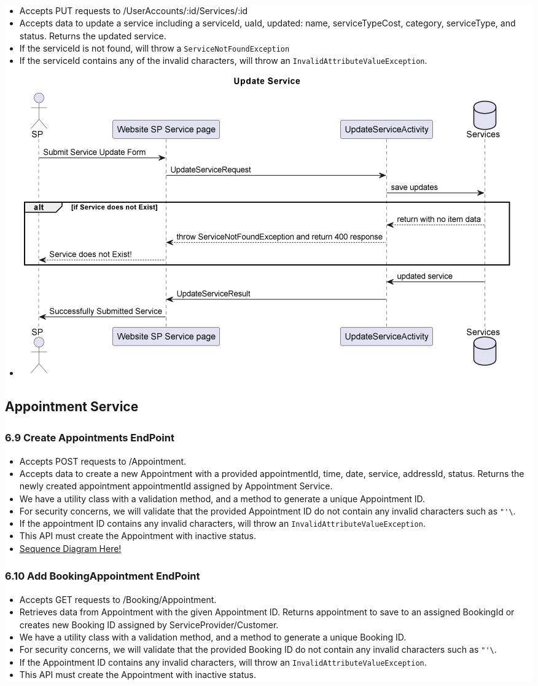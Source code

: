 * Accepts PUT requests to /UserAccounts/:id/Services/:id
* Accepts data to update a service including a serviceId, uaId, updated: name, serviceTypeCost, category, serviceType, and status. Returns the updated service.
* If the serviceId is not found, will throw a `ServiceNotFoundException`
* If the serviceId  contains any of the invalid characters, will throw an `InvalidAttributeValueException`.
* ![Sequence Diagram Here!](images/design_document/updateService.PNG)


## Appointment Service
### 6.9 Create Appointments EndPoint
* Accepts POST requests to /Appointment.
* Accepts data to create a new Appointment with a provided appointmentId, time, date, service, addressId, status.
  Returns the newly created appointment appointmentId assigned by Appointment Service.
* We have a utility class with a validation method, and a method to generate a unique Appointment ID.
* For security concerns, we will validate that the provided Appointment ID do not contain any invalid characters
  such as ``` "'\ ```.
* If the appointment ID contains any invalid characters, will throw an `InvalidAttributeValueException`.
* This API must create the Appointment with inactive status.
* [Sequence Diagram Here!](SequenceDiagrams/CreateAppointment.puml)
### 6.10 Add BookingAppointment EndPoint
* Accepts GET requests to /Booking/Appointment.
* Retrieves data from Appointment with the given Appointment ID. Returns appointment to save to an assigned 
  BookingId or creates new Booking ID assigned by ServiceProvider/Customer.
* We have a utility class with a validation method, and a method to generate a unique Booking ID.
* For security concerns, we will validate that the provided Booking ID do not contain any invalid characters
  such as ``` "'\ ```.
* If the Appointment ID contains any invalid characters, will throw an `InvalidAttributeValueException`.
* This API must create the Appointment with inactive status.